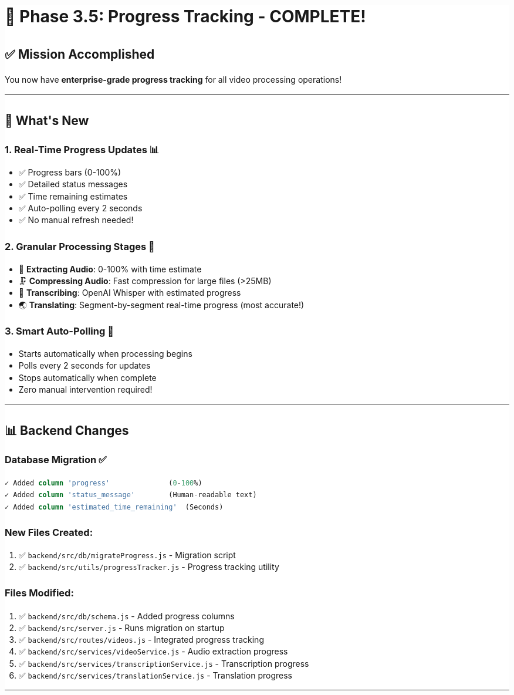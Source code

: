 # 🎉 Phase 3.5: Progress Tracking - COMPLETE!

## ✅ Mission Accomplished

You now have **enterprise-grade progress tracking** for all video processing operations!

---

## 🚀 What's New

### **1. Real-Time Progress Updates** 📊
- ✅ Progress bars (0-100%)
- ✅ Detailed status messages
- ✅ Time remaining estimates
- ✅ Auto-polling every 2 seconds
- ✅ No manual refresh needed!

### **2. Granular Processing Stages** 🎯
- 🎵 **Extracting Audio**: 0-100% with time estimate
- 🗜️ **Compressing Audio**: Fast compression for large files (>25MB)
- 📝 **Transcribing**: OpenAI Whisper with estimated progress
- 🌏 **Translating**: Segment-by-segment real-time progress (most accurate!)

### **3. Smart Auto-Polling** 🔄
- Starts automatically when processing begins
- Polls every 2 seconds for updates
- Stops automatically when complete
- Zero manual intervention required!

---

## 📊 Backend Changes

### **Database Migration** ✅
```sql
✓ Added column 'progress'              (0-100%)
✓ Added column 'status_message'        (Human-readable text)
✓ Added column 'estimated_time_remaining'  (Seconds)
```

### **New Files Created:**
1. ✅ `backend/src/db/migrateProgress.js` - Migration script
2. ✅ `backend/src/utils/progressTracker.js` - Progress tracking utility

### **Files Modified:**
1. ✅ `backend/src/db/schema.js` - Added progress columns
2. ✅ `backend/src/server.js` - Runs migration on startup
3. ✅ `backend/src/routes/videos.js` - Integrated progress tracking
4. ✅ `backend/src/services/videoService.js` - Audio extraction progress
5. ✅ `backend/src/services/transcriptionService.js` - Transcription progress
6. ✅ `backend/src/services/translationService.js` - Translation progress

---